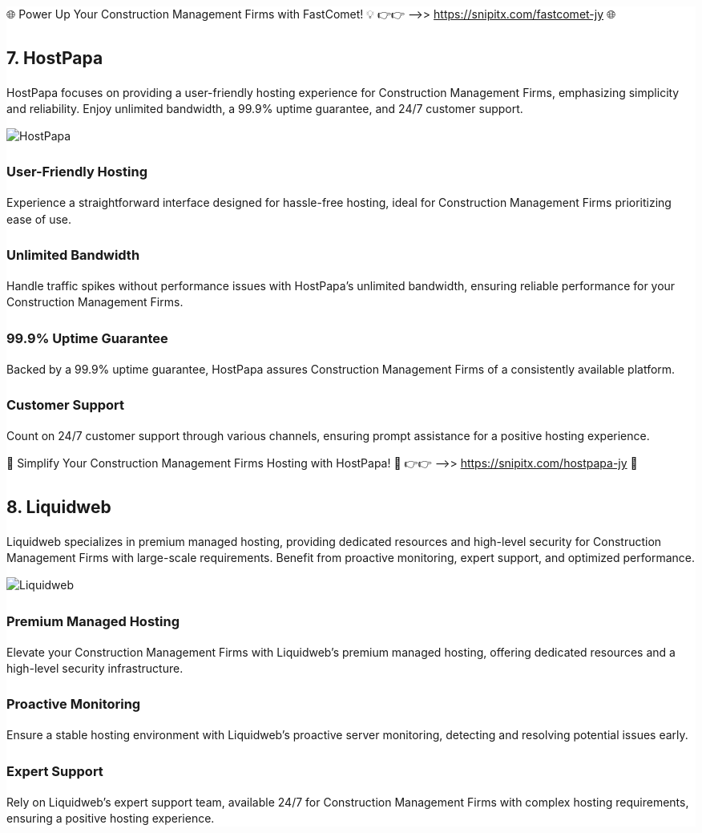 🌐 Power Up Your Construction Management Firms with FastComet! 💡
👉👉 -->> https://snipitx.com/fastcomet-jy 🌐

## 7. HostPapa

HostPapa focuses on providing a user-friendly hosting experience for Construction Management Firms, emphasizing simplicity and reliability. Enjoy unlimited bandwidth, a 99.9% uptime guarantee, and 24/7 customer support.

![HostPapa](https://i.imgur.com/ouDTkvl.jpeg "HostPapa Hosting")

### User-Friendly Hosting
Experience a straightforward interface designed for hassle-free hosting, ideal for Construction Management Firms prioritizing ease of use.

### Unlimited Bandwidth
Handle traffic spikes without performance issues with HostPapa’s unlimited bandwidth, ensuring reliable performance for your Construction Management Firms.

### 99.9% Uptime Guarantee
Backed by a 99.9% uptime guarantee, HostPapa assures Construction Management Firms of a consistently available platform.

### Customer Support
Count on 24/7 customer support through various channels, ensuring prompt assistance for a positive hosting experience.

🌈 Simplify Your Construction Management Firms Hosting with HostPapa! 🚀
👉👉 -->> https://snipitx.com/hostpapa-jy 🚀

## 8. Liquidweb

Liquidweb specializes in premium managed hosting, providing dedicated resources and high-level security for Construction Management Firms with large-scale requirements. Benefit from proactive monitoring, expert support, and optimized performance.

![Liquidweb](https://i.imgur.com/4IvT9SC.jpeg "Liquidweb Hosting")

### Premium Managed Hosting
Elevate your Construction Management Firms with Liquidweb’s premium managed hosting, offering dedicated resources and a high-level security infrastructure.

### Proactive Monitoring
Ensure a stable hosting environment with Liquidweb’s proactive server monitoring, detecting and resolving potential issues early.

### Expert Support
Rely on Liquidweb’s expert support team, available 24/7 for Construction Management Firms with complex hosting requirements, ensuring a positive hosting experience.
